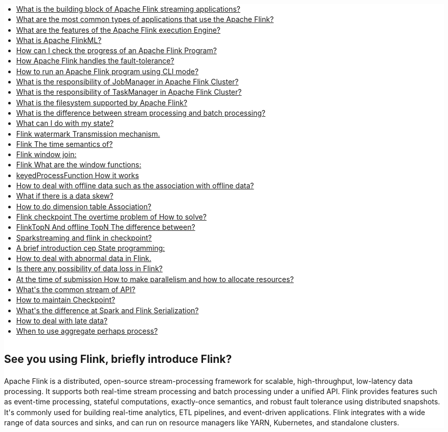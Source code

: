 * [What is the building block of Apache Flink streaming applications?](#What-is-the-building-block-of-Apache-Flink-streaming-applications)
* [What are the most common types of applications that use the Apache Flink?](#What-are-the-most-common-types-of-applications-that-use-the-Apache-Flink)
* [What are the features of the Apache Flink execution Engine?](#What-are-the-features-of-the-Apache-Flink-execution-Engine)
* [What is Apache FlinkML?](#What-is-Apache-FlinkML)
* [How can I check the progress of an Apache Flink Program?](#How-can-I-check-the-progress-of-an-Apache-Flink-Program)
* [How Apache Flink handles the fault-tolerance?](#How-Apache-Flink-handles-the-fault-tolerance)
* [How to run an Apache Flink program using CLI mode?](#How-to-run-an-Apache-Flink-program-using-CLI-mode)
* [What is the responsibility of JobManager in Apache Flink Cluster?](#What-is-the-responsibility-of-JobManager-in-Apache-Flink-Cluster)
* [What is the responsibility of TaskManager in Apache Flink Cluster?](#What-is-the-responsibility-of-TaskManager-in-Apache-Flink-Cluster)
* [What is the filesystem supported by Apache Flink?](#What-is-the-filesystem-supported-by-Apache-Flink)
* [What is the difference between stream processing and batch processing?](#What-is-the-difference-between-stream-processing-and-batch-processing)
* [What can I do with my state?](#What-can-I-do-with-my-state)
* [Flink watermark Transmission mechanism.](#Flink-watermark-Transmission-mechanism)
* [Flink The time semantics of?](#Flink-The-time-semantics-of)
* [Flink window join:](#Flink-window-join)
* [Flink What are the window functions:](#Flink-What-are-the-window-functions)
* [keyedProcessFunction How it works](#keyedProcessFunction-How-it-works)
* [How to deal with offline data such as the association with offline data?](#How-to-deal-with-offline-data-such-as-the-association-with-offline-data)
* [What if there is a data skew?](#What-if-there-is-a-data-skew)
* [How to do dimension table Association?](#How-to-do-dimension-table-Association)
* [Flink checkpoint The overtime problem of How to solve?](#Flink-checkpoint-The-overtime-problem-of-How-to-solve)
* [FlinkTopN And offline TopN The difference between?](#FlinkTopN-And-offline-TopN-The-difference-between)
* [Sparkstreaming and flink in checkpoint?](#Sparkstreaming-and-flink-in-checkpoint)
* [A brief introduction cep State programming:](#A-brief-introduction-cep-State-programming)
* [How to deal with abnormal data in Flink.](#How-to-deal-with-abnormal-data-in-Flink)
* [Is there any possibility of data loss in Flink?](#Is-there-any-possibility-of-data-loss-in-Flink)
* [At the time of submission How to make parallelism and how to allocate resources?](#At-the-time-of-submission-How-to-make-parallelism-and-how-to-allocate-resources)
* [What's the common stream of API?](#What-s-the-common-stream-of-API)
* [How to maintain Checkpoint?](#How-to-maintain-Checkpoint)
* [What's the difference at Spark and Flink Serialization?](#What-s-the-difference-at-Spark-and-Flink-Serialization)
* [How to deal with late data?](#How-to-deal-with-late-data)
* [When to use aggregate perhaps process?](#When-to-use-aggregate-perhaps-process)

## See you using Flink, briefly introduce Flink?
Apache Flink is a distributed, open-source stream-processing framework for scalable, high-throughput, low-latency data processing. It supports both real-time stream processing and batch processing under a unified API. Flink provides features such as event-time processing, stateful computations, exactly-once semantics, and robust fault tolerance using distributed snapshots. It's commonly used for building real-time analytics, ETL pipelines, and event-driven applications. Flink integrates with a wide range of data sources and sinks, and can run on resource managers like YARN, Kubernetes, and standalone clusters.
